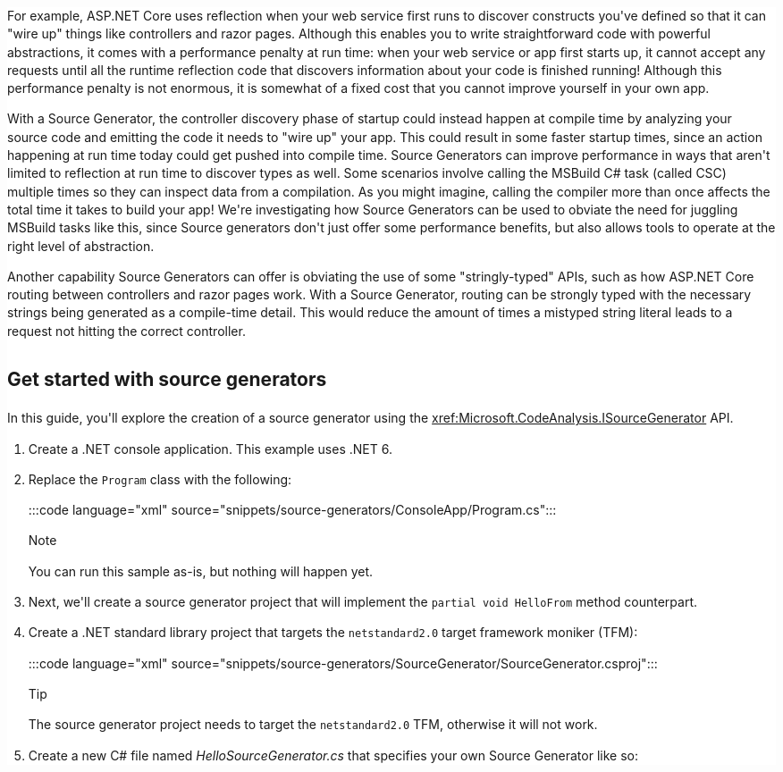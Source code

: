 For example, ASP.NET Core uses reflection when your web service first runs to discover constructs you've defined so that it can "wire up" things like controllers and razor pages. Although this enables you to write straightforward code with powerful abstractions, it comes with a performance penalty at run time: when your web service or app first starts up, it cannot accept any requests until all the runtime reflection code that discovers information about your code is finished running! Although this performance penalty is not enormous, it is somewhat of a fixed cost that you cannot improve yourself in your own app.

With a Source Generator, the controller discovery phase of startup could instead happen at compile time by analyzing your source code and emitting the code it needs to "wire up" your app. This could result in some faster startup times, since an action happening at run time today could get pushed into compile time.
Source Generators can improve performance in ways that aren't limited to reflection at run time to discover types as well. Some scenarios involve calling the MSBuild C# task (called CSC) multiple times so they can inspect data from a compilation. As you might imagine, calling the compiler more than once affects the total time it takes to build your app! We're investigating how Source Generators can be used to obviate the need for juggling MSBuild tasks like this, since Source generators don't just offer some performance benefits, but also allows tools to operate at the right level of abstraction.

Another capability Source Generators can offer is obviating the use of some "stringly-typed" APIs, such as how ASP.NET Core routing between controllers and razor pages work. With a Source Generator, routing can be strongly typed with the necessary strings being generated as a compile-time detail. This would reduce the amount of times a mistyped string literal leads to a request not hitting the correct controller.

## Get started with source generators

In this guide, you'll explore the creation of a source generator using the <xref:Microsoft.CodeAnalysis.ISourceGenerator> API.

1. Create a .NET console application. This example uses .NET 6.

1. Replace the `Program` class with the following:

    :::code language="xml" source="snippets/source-generators/ConsoleApp/Program.cs":::

    > [!NOTE]
    > You can run this sample as-is, but nothing will happen yet.

1. Next, we'll create a source generator project that will implement the `partial void HelloFrom` method counterpart.

1. Create a .NET standard library project that targets the `netstandard2.0` target framework moniker (TFM):

    :::code language="xml" source="snippets/source-generators/SourceGenerator/SourceGenerator.csproj":::

    > [!TIP]
    > The source generator project needs to target the `netstandard2.0` TFM, otherwise it will not work.

1. Create a new C# file named _HelloSourceGenerator.cs_ that specifies your own Source Generator like so:

